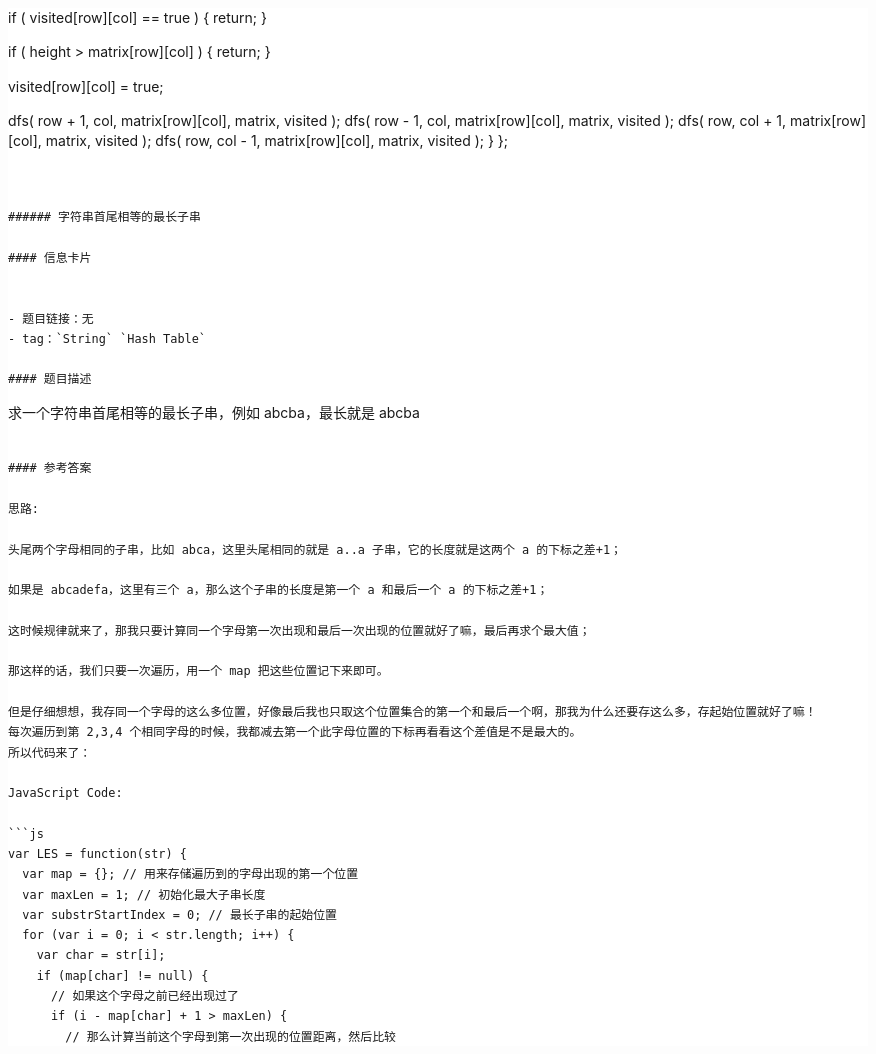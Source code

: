 if ( visited[row][col] == true )
{
return;
}

if ( height > matrix[row][col] )
{
return;
}

visited[row][col] = true;

dfs( row + 1, col, matrix[row][col], matrix, visited );
dfs( row - 1, col, matrix[row][col], matrix, visited );
dfs( row, col + 1, matrix[row][col], matrix, visited );
dfs( row, col - 1, matrix[row][col], matrix, visited );
}
};

```


###### 字符串首尾相等的最长子串

#### 信息卡片


- 题目链接：无
- tag：`String` `Hash Table`

#### 题目描述

```

求一个字符串首尾相等的最长子串，例如 abcba，最长就是 abcba

````

#### 参考答案

思路:

头尾两个字母相同的子串，比如 abca，这里头尾相同的就是 a..a 子串，它的长度就是这两个 a 的下标之差+1；

如果是 abcadefa，这里有三个 a，那么这个子串的长度是第一个 a 和最后一个 a 的下标之差+1；

这时候规律就来了，那我只要计算同一个字母第一次出现和最后一次出现的位置就好了嘛，最后再求个最大值；

那这样的话，我们只要一次遍历，用一个 map 把这些位置记下来即可。

但是仔细想想，我存同一个字母的这么多位置，好像最后我也只取这个位置集合的第一个和最后一个啊，那我为什么还要存这么多，存起始位置就好了嘛！
每次遍历到第 2,3,4 个相同字母的时候，我都减去第一个此字母位置的下标再看看这个差值是不是最大的。
所以代码来了：

JavaScript Code:

```js
var LES = function(str) {
  var map = {}; // 用来存储遍历到的字母出现的第一个位置
  var maxLen = 1; // 初始化最大子串长度
  var substrStartIndex = 0; // 最长子串的起始位置
  for (var i = 0; i < str.length; i++) {
    var char = str[i];
    if (map[char] != null) {
      // 如果这个字母之前已经出现过了
      if (i - map[char] + 1 > maxLen) {
        // 那么计算当前这个字母到第一次出现的位置距离，然后比较
````